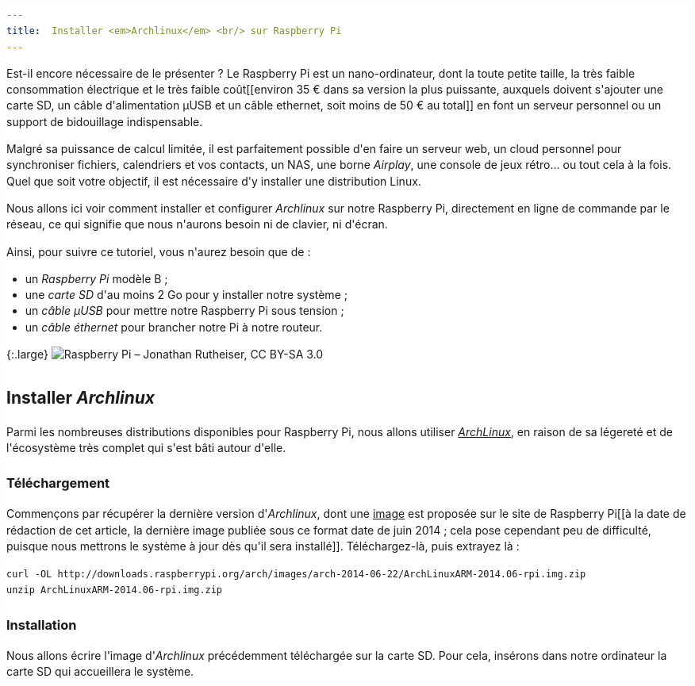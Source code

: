 ```yaml
---
title:  Installer <em>Archlinux</em> <br/> sur Raspberry Pi
---
```


Est-il encore nécessaire de le présenter ? Le Raspberry Pi est un nano-ordinateur, dont la toute petite taille, la très faible consommation électrique et le très faible coût[[environ 35 € dans sa version la plus puissante, auxquels doivent s'ajouter une carte SD, un câble d'alimentation µUSB et un câble ethernet, soit moins de 50 € au total]] en font un serveur personnel ou un support de bidouillage indispensable.

Malgré sa puissance de calcul limitée, il est parfaitement possible d'en faire un serveur web, un cloud personnel pour synchroniser fichiers, calendriers et vos contacts, un NAS, une borne *Airplay*, une console de jeux rétro... ou tout cela à la fois. Quel que soit votre objectif, il est nécessaire d'y installer une distribution Linux.

Nous allons ici voir comment installer et configurer *Archlinux* sur notre Raspberry Pi, directement en ligne de commande par le réseau, ce qui signifie que nous n'aurons besoin ni de clavier, ni d'écran.

Ainsi, pour suivre ce tutoriel, vous n'aurez besoin que de  :

* un _Raspberry Pi_ modèle B ;
* une _carte SD_ d'au moins 2 Go pour y installer notre système ;
* un _câble µUSB_ pour mettre notre Raspberry Pi sous tension  ;
* un _câble éthernet_ pour brancher notre Pi à notre routeur.

{:.large}
![Raspberry Pi – Jonathan Rutheiser, CC BY-SA 3.0](/assets/raspberry/raspberrypi.svg)

## Installer *Archlinux*
Parmi les nombreuses distributions disponibles pour Raspberry Pi, nous allons utiliser *[ArchLinux](http://downloads.raspberrypi.org/arch/images/arch-2014-06-22/)*, en raison de sa légereté et de l'écosystème très complet qui s'est bâti autour d'elle.

### Téléchargement

Commençons par récupérer la dernière version d'*Archlinux*, dont une [image](http://downloads.raspberrypi.org/arch/images/arch-2014-06-22/ArchLinuxARM-2014.06-rpi.img.zip) est proposée sur le site de Raspberry Pi[[à la date de rédaction de cet article, la dernière image publiée sous ce format date de juin 2014 ; cela pose cependant peu de difficulté, puisque nous mettrons le système à jour dès qu'il sera installé]]. Téléchargez-là, puis extrayez là :

```none
curl -OL http://downloads.raspberrypi.org/arch/images/arch-2014-06-22/ArchLinuxARM-2014.06-rpi.img.zip
unzip ArchLinuxARM-2014.06-rpi.img.zip
```

### Installation
Nous allons écrire l'image d'*Archlinux* précédemment téléchargée sur la carte SD. Pour cela, insérons dans notre ordinateur la carte SD qui accueillera le système.
